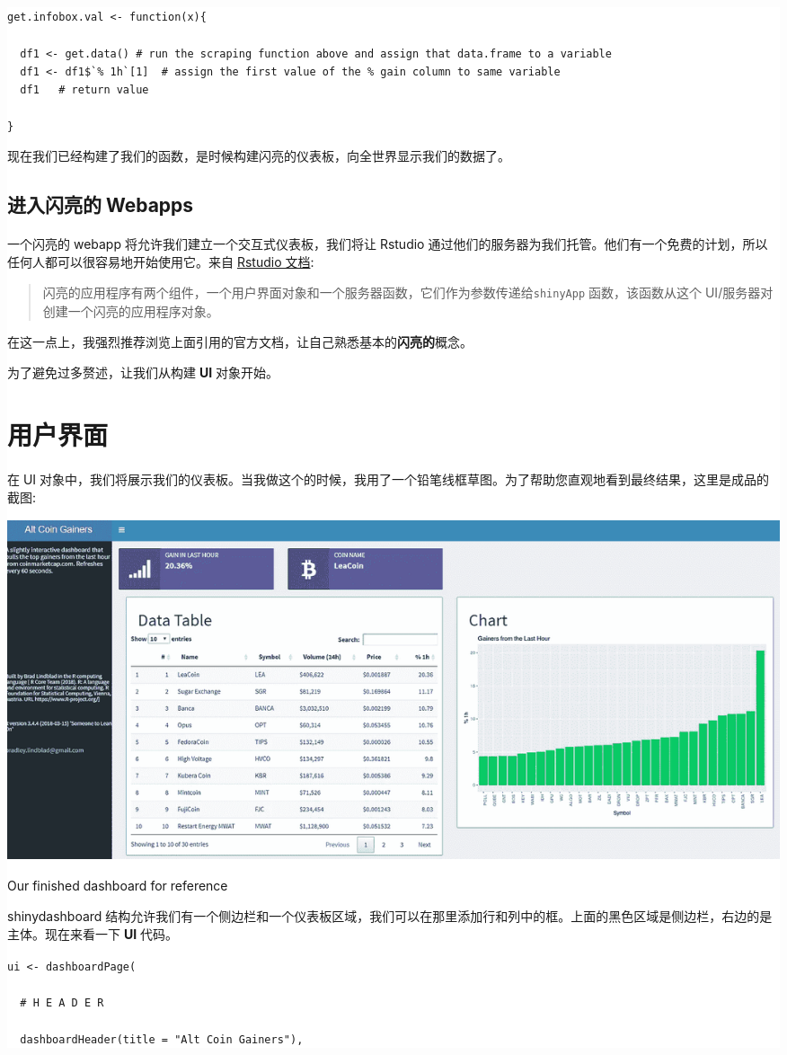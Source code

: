 ```
get.infobox.val <- function(x){

  df1 <- get.data() # run the scraping function above and assign that data.frame to a variable
  df1 <- df1$`% 1h`[1]  # assign the first value of the % gain column to same variable
  df1   # return value

}
```

现在我们已经构建了我们的函数，是时候构建闪亮的仪表板，向全世界显示我们的数据了。

## 进入闪亮的 Webapps

一个闪亮的 webapp 将允许我们建立一个交互式仪表板，我们将让 Rstudio 通过他们的服务器为我们托管。他们有一个免费的计划，所以任何人都可以很容易地开始使用它。来自 [Rstudio 文档](https://shiny.rstudio.com/articles/basics.html):

> 闪亮的应用程序有两个组件，一个用户界面对象和一个服务器函数，它们作为参数传递给`shinyApp` 函数，该函数从这个 UI/服务器对创建一个闪亮的应用程序对象。

在这一点上，我强烈推荐浏览上面引用的官方文档，让自己熟悉基本的**闪亮的**概念。

为了避免过多赘述，让我们从构建 **UI** 对象开始。

# 用户界面

在 UI 对象中，我们将展示我们的仪表板。当我做这个的时候，我用了一个铅笔线框草图。为了帮助您直观地看到最终结果，这里是成品的截图:

![](img/80aea8285d88a0a592e8960885dbc5fe.png)

Our finished dashboard for reference

shinydashboard 结构允许我们有一个侧边栏和一个仪表板区域，我们可以在那里添加行和列中的框。上面的黑色区域是侧边栏，右边的是主体。现在来看一下 **UI** 代码。

```
ui <- dashboardPage(

  # H E A D E R

  dashboardHeader(title = "Alt Coin Gainers"), 
```
